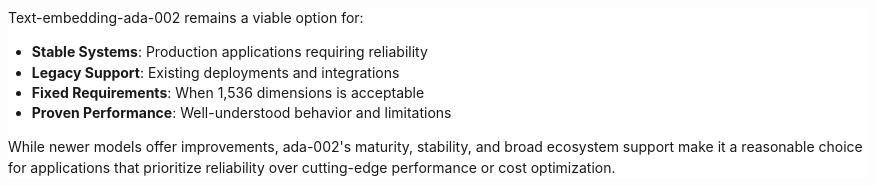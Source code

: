 Text-embedding-ada-002 remains a viable option for:
- **Stable Systems**: Production applications requiring reliability
- **Legacy Support**: Existing deployments and integrations
- **Fixed Requirements**: When 1,536 dimensions is acceptable
- **Proven Performance**: Well-understood behavior and limitations

While newer models offer improvements, ada-002's maturity, stability, and broad ecosystem support make it a reasonable choice for applications that prioritize reliability over cutting-edge performance or cost optimization.